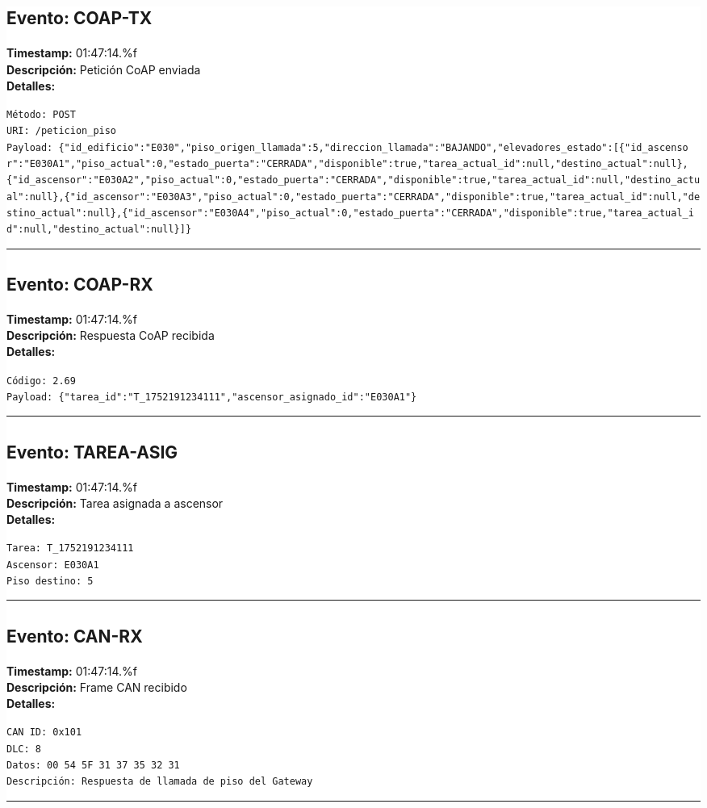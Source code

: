 ## Evento: COAP-TX

**Timestamp:** 01:47:14.%f  
**Descripción:** Petición CoAP enviada  
**Detalles:**

```
Método: POST
URI: /peticion_piso
Payload: {"id_edificio":"E030","piso_origen_llamada":5,"direccion_llamada":"BAJANDO","elevadores_estado":[{"id_ascensor":"E030A1","piso_actual":0,"estado_puerta":"CERRADA","disponible":true,"tarea_actual_id":null,"destino_actual":null},{"id_ascensor":"E030A2","piso_actual":0,"estado_puerta":"CERRADA","disponible":true,"tarea_actual_id":null,"destino_actual":null},{"id_ascensor":"E030A3","piso_actual":0,"estado_puerta":"CERRADA","disponible":true,"tarea_actual_id":null,"destino_actual":null},{"id_ascensor":"E030A4","piso_actual":0,"estado_puerta":"CERRADA","disponible":true,"tarea_actual_id":null,"destino_actual":null}]}
```

---

## Evento: COAP-RX

**Timestamp:** 01:47:14.%f  
**Descripción:** Respuesta CoAP recibida  
**Detalles:**

```
Código: 2.69
Payload: {"tarea_id":"T_1752191234111","ascensor_asignado_id":"E030A1"}
```

---

## Evento: TAREA-ASIG

**Timestamp:** 01:47:14.%f  
**Descripción:** Tarea asignada a ascensor  
**Detalles:**

```
Tarea: T_1752191234111
Ascensor: E030A1
Piso destino: 5
```

---

## Evento: CAN-RX

**Timestamp:** 01:47:14.%f  
**Descripción:** Frame CAN recibido  
**Detalles:**

```
CAN ID: 0x101
DLC: 8
Datos: 00 54 5F 31 37 35 32 31 
Descripción: Respuesta de llamada de piso del Gateway
```

---